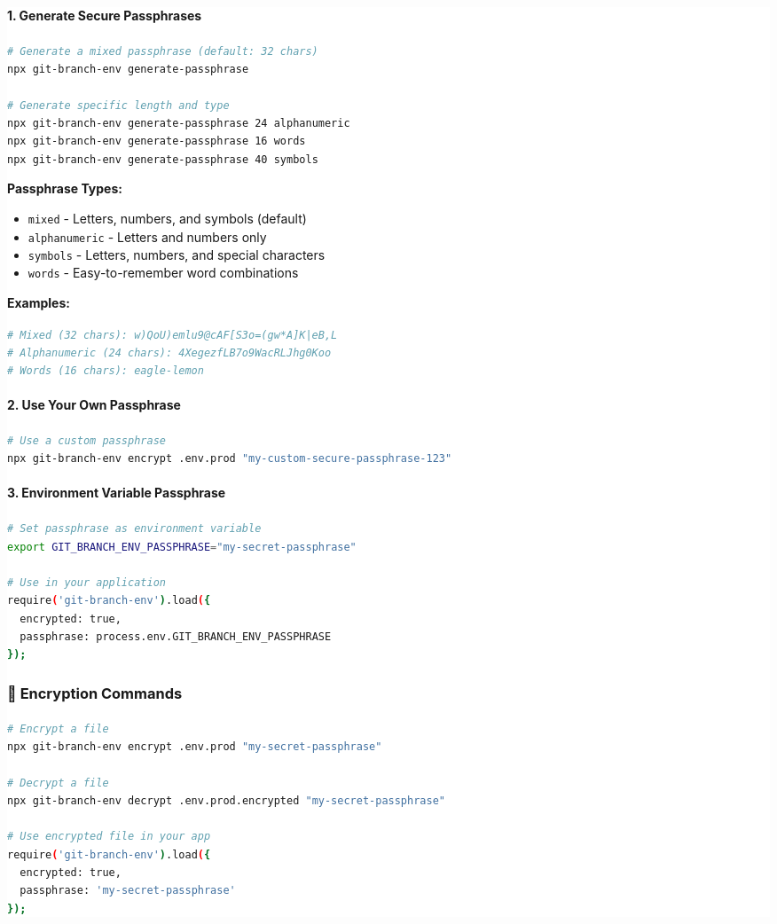 #### **1. Generate Secure Passphrases**

```bash
# Generate a mixed passphrase (default: 32 chars)
npx git-branch-env generate-passphrase

# Generate specific length and type
npx git-branch-env generate-passphrase 24 alphanumeric
npx git-branch-env generate-passphrase 16 words
npx git-branch-env generate-passphrase 40 symbols
```

**Passphrase Types:**
- `mixed` - Letters, numbers, and symbols (default)
- `alphanumeric` - Letters and numbers only
- `symbols` - Letters, numbers, and special characters
- `words` - Easy-to-remember word combinations

**Examples:**
```bash
# Mixed (32 chars): w)QoU)emlu9@cAF[S3o=(gw*A]K|eB,L
# Alphanumeric (24 chars): 4XegezfLB7o9WacRLJhg0Koo
# Words (16 chars): eagle-lemon
```

#### **2. Use Your Own Passphrase**

```bash
# Use a custom passphrase
npx git-branch-env encrypt .env.prod "my-custom-secure-passphrase-123"
```

#### **3. Environment Variable Passphrase**

```bash
# Set passphrase as environment variable
export GIT_BRANCH_ENV_PASSPHRASE="my-secret-passphrase"

# Use in your application
require('git-branch-env').load({ 
  encrypted: true, 
  passphrase: process.env.GIT_BRANCH_ENV_PASSPHRASE 
});
```

### 🔐 **Encryption Commands**

```bash
# Encrypt a file
npx git-branch-env encrypt .env.prod "my-secret-passphrase"

# Decrypt a file
npx git-branch-env decrypt .env.prod.encrypted "my-secret-passphrase"

# Use encrypted file in your app
require('git-branch-env').load({ 
  encrypted: true, 
  passphrase: 'my-secret-passphrase' 
});
```
